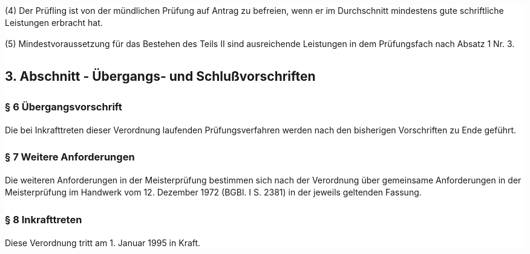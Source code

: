 (4) Der Prüfling ist von der mündlichen Prüfung auf Antrag zu
befreien, wenn er im Durchschnitt mindestens gute schriftliche
Leistungen erbracht hat.

(5) Mindestvoraussetzung für das Bestehen des Teils II sind
ausreichende Leistungen in dem Prüfungsfach nach Absatz 1 Nr. 3.

## 3. Abschnitt - Übergangs- und Schlußvorschriften

### § 6 Übergangsvorschrift

Die bei Inkrafttreten dieser Verordnung laufenden Prüfungsverfahren
werden nach den bisherigen Vorschriften zu Ende geführt.

### § 7 Weitere Anforderungen

Die weiteren Anforderungen in der Meisterprüfung bestimmen sich nach
der Verordnung über gemeinsame Anforderungen in der Meisterprüfung im
Handwerk vom 12. Dezember 1972 (BGBl. I S. 2381) in der jeweils
geltenden Fassung.

### § 8 Inkrafttreten

Diese Verordnung tritt am 1. Januar 1995 in Kraft.

